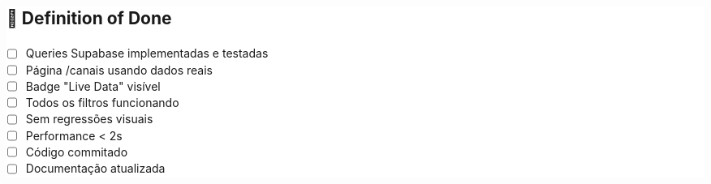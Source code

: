 ## 🎯 Definition of Done

- [ ] Queries Supabase implementadas e testadas
- [ ] Página /canais usando dados reais
- [ ] Badge "Live Data" visível
- [ ] Todos os filtros funcionando
- [ ] Sem regressões visuais
- [ ] Performance < 2s
- [ ] Código commitado
- [ ] Documentação atualizada